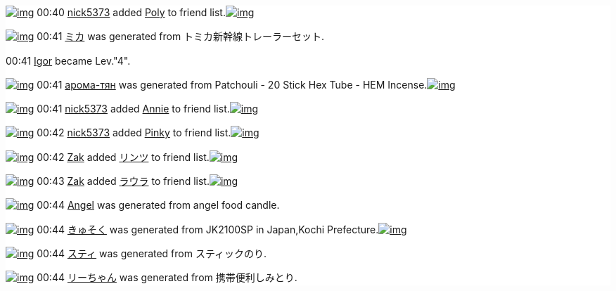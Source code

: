 [![img](http://www.deviantsart.com/3ad7uo.jpeg)](http://www.barcodekanojo.com/user/316282/nick5373) 00:40 [nick5373](http://www.barcodekanojo.com/user/316282/nick5373) added [Poly](http://www.barcodekanojo.com/kanojo/2587109/Poly) to friend list.[![img](http://www.deviantsart.com/26i0gm.png)](http://www.barcodekanojo.com/kanojo/2587109/Poly) 

[![img](http://www.deviantsart.com/36ovi90.png)](http://www.barcodekanojo.com/kanojo/3146547/%E3%83%9F%E3%82%AB) 00:41 [ミカ](http://www.barcodekanojo.com/kanojo/3146547/%E3%83%9F%E3%82%AB) was generated from トミカ新幹線トレーラーセット.

00:41 [Igor](http://www.barcodekanojo.com/user/488460/Igor) became Lev."4".

[![img](http://www.deviantsart.com/3oqa6c6.png)](http://www.barcodekanojo.com/kanojo/3146548/%D0%B0%D1%80%D0%BE%D0%BC%D0%B0-%D1%82%D1%8F%D0%BD) 00:41 [арома-тян](http://www.barcodekanojo.com/kanojo/3146548/%D0%B0%D1%80%D0%BE%D0%BC%D0%B0-%D1%82%D1%8F%D0%BD) was generated from Patchouli - 20 Stick Hex Tube - HEM Incense.[![img](http://www.deviantsart.com/3pv0jqj.jpeg)](http://www.barcodekanojo.com/product_images/barcode/5931851/1412178033/50x50xPatchouli,P20-,P2020,P20Stick,P20Hex,P20Tube,P20-,P20HEM,P20Incense.jpg,qw=88,ah=88.pagespeed.ic.eZP_Hf0wJc.jpg) 

[![img](http://www.deviantsart.com/3ad7uo.jpeg)](http://www.barcodekanojo.com/user/316282/nick5373) 00:41 [nick5373](http://www.barcodekanojo.com/user/316282/nick5373) added [Annie](http://www.barcodekanojo.com/kanojo/2680183/Annie) to friend list.[![img](http://www.deviantsart.com/24q0nfk.png)](http://www.barcodekanojo.com/kanojo/2680183/Annie) 

[![img](http://www.deviantsart.com/3ad7uo.jpeg)](http://www.barcodekanojo.com/user/316282/nick5373) 00:42 [nick5373](http://www.barcodekanojo.com/user/316282/nick5373) added [Pinky](http://www.barcodekanojo.com/kanojo/873740/Pinky) to friend list.[![img](http://www.deviantsart.com/21t0qgs.png)](http://www.barcodekanojo.com/kanojo/873740/Pinky) 

[![img](http://www.deviantsart.com/2dtl6i2.jpeg)](http://www.barcodekanojo.com/user/280625/Zak) 00:42 [Zak](http://www.barcodekanojo.com/user/280625/Zak) added [リンツ](http://www.barcodekanojo.com/kanojo/319912/%E3%83%AA%E3%83%B3%E3%83%84) to friend list.[![img](http://www.deviantsart.com/2o9sgv5.png)](http://www.barcodekanojo.com/kanojo/319912/%E3%83%AA%E3%83%B3%E3%83%84) 

[![img](http://www.deviantsart.com/2dtl6i2.jpeg)](http://www.barcodekanojo.com/user/280625/Zak) 00:43 [Zak](http://www.barcodekanojo.com/user/280625/Zak) added [ラウラ](http://www.barcodekanojo.com/kanojo/909312/%E3%83%A9%E3%82%A6%E3%83%A9) to friend list.[![img](http://www.deviantsart.com/1o2rb6j.png)](http://www.barcodekanojo.com/kanojo/909312/%E3%83%A9%E3%82%A6%E3%83%A9) 

[![img](http://www.deviantsart.com/1nj1hpd.png)](http://www.barcodekanojo.com/kanojo/3146549/Angel) 00:44 [Angel](http://www.barcodekanojo.com/kanojo/3146549/Angel) was generated from angel food candle.

[![img](http://www.deviantsart.com/5dfcdr.png)](http://www.barcodekanojo.com/kanojo/3146550/%E3%81%8D%E3%82%85%E3%81%9D%E3%81%8F) 00:44 [きゅそく](http://www.barcodekanojo.com/kanojo/3146550/%E3%81%8D%E3%82%85%E3%81%9D%E3%81%8F) was generated from JK2100SP in Japan,Kochi Prefecture.[![img](http://www.deviantsart.com/hgjvjp.jpeg)](http://www.barcodekanojo.com/product_images/barcode/5931857/1412178222/50x50xJK2100SP.jpg,qw=88,ah=88.pagespeed.ic.C6SZ8-iFsc.jpg) 

[![img](http://www.deviantsart.com/2gjh1or.png)](http://www.barcodekanojo.com/kanojo/3146551/%E3%82%B9%E3%83%86%E3%82%A3) 00:44 [スティ](http://www.barcodekanojo.com/kanojo/3146551/%E3%82%B9%E3%83%86%E3%82%A3) was generated from スティックのり.

[![img](http://www.deviantsart.com/2jbld7n.png)](http://www.barcodekanojo.com/kanojo/3146552/%E3%83%AA%E3%83%BC%E3%81%A1%E3%82%83%E3%82%93) 00:44 [リーちゃん](http://www.barcodekanojo.com/kanojo/3146552/%E3%83%AA%E3%83%BC%E3%81%A1%E3%82%83%E3%82%93) was generated from 携帯便利しみとり.
